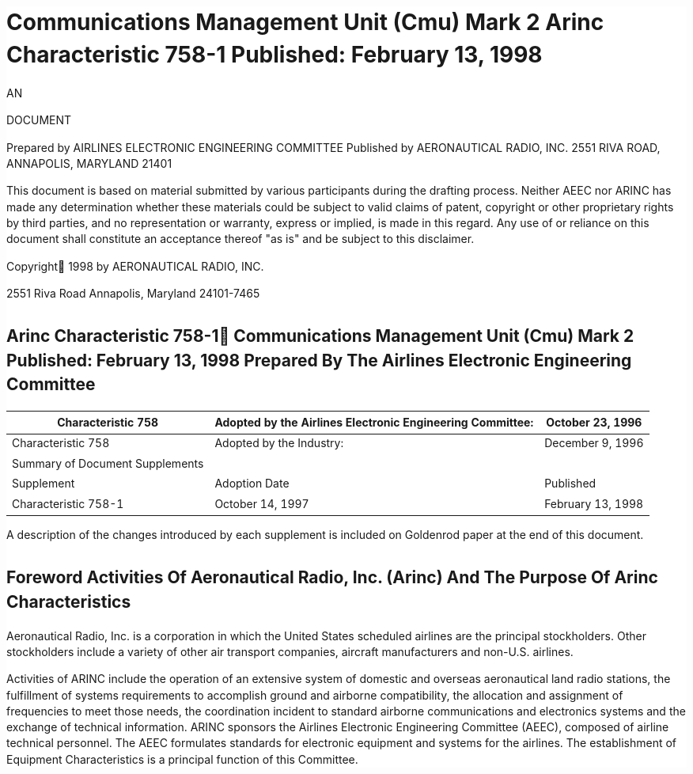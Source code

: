 # Communications Management Unit (Cmu) Mark 2 Arinc Characteristic 758-1 Published:  February 13, 1998

AN 
 
DOCUMENT

Prepared by
AIRLINES ELECTRONIC ENGINEERING COMMITTEE
Published by
AERONAUTICAL RADIO, INC.
2551 RIVA ROAD, ANNAPOLIS, MARYLAND 21401

This document is based on material submitted by various participants during the drafting process.  Neither AEEC nor ARINC has made any determination whether these materials could be subject to valid claims of patent, copyright or other proprietary rights by third parties, and no representation or warranty, express or implied, is made in this regard.  Any use of or reliance on this document shall constitute an acceptance thereof "as is" and be subject to this disclaimer.

Copyright 1998 by AERONAUTICAL RADIO, INC.

2551 Riva Road Annapolis, Maryland 24101-7465

## Arinc Characteristic 758-1 Communications Management Unit (Cmu) Mark 2 Published:  February 13, 1998 Prepared By The Airlines Electronic Engineering Committee

| Characteristic 758              | Adopted by the Airlines Electronic Engineering Committee:   | October 23, 1996   |
|---------------------------------|-------------------------------------------------------------|--------------------|
| Characteristic 758              | Adopted by the Industry:                                    | December 9, 1996   |
| Summary of Document Supplements |                                                             |                    |
| Supplement                      | Adoption Date                                               | Published          |
| Characteristic 758-1            | October 14, 1997                                            | February 13, 1998  |

A description of the changes introduced by each supplement is included on Goldenrod paper at the end of this document.

## Foreword Activities Of Aeronautical Radio, Inc. (Arinc) And The Purpose Of Arinc Characteristics

Aeronautical Radio, Inc. is a corporation in which the United States scheduled airlines are the principal stockholders.  Other stockholders include a variety of other air transport companies, aircraft manufacturers and non-U.S. airlines.

Activities of ARINC include the operation of an extensive system of domestic and overseas aeronautical land radio stations, the fulfillment of systems requirements to accomplish ground and airborne compatibility, the allocation and assignment of frequencies to meet those needs, the coordination incident to standard airborne communications and electronics systems and the exchange of technical information.  ARINC sponsors the Airlines Electronic Engineering Committee (AEEC), composed of airline technical personnel.  The AEEC formulates standards for electronic equipment and systems for the airlines.  The establishment of Equipment Characteristics is a principal function of this Committee.
